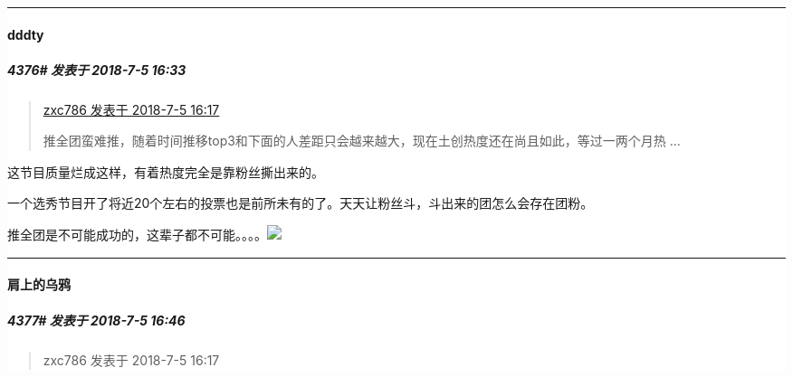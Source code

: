 -----

####  dddty  
##### 4376#       发表于 2018-7-5 16:33



<blockquote><a href="httphttps://bbs.saraba1st.com/2b/forum.php?mod=redirect&amp;goto=findpost&amp;pid=40226473&amp;ptid=1585843" target="_blank">zxc786 发表于 2018-7-5 16:17</a>

推全团蛮难推，随着时间推移top3和下面的人差距只会越来越大，现在土创热度还在尚且如此，等过一两个月热 ...</blockquote>
这节目质量烂成这样，有着热度完全是靠粉丝撕出来的。

一个选秀节目开了将近20个左右的投票也是前所未有的了。天天让粉丝斗，斗出来的团怎么会存在团粉。

推全团是不可能成功的，这辈子都不可能。。。。<img src="https://static.saraba1st.com/image/smiley/face2017/002.png" referrerpolicy="no-referrer">







-----

####  肩上的乌鸦  
##### 4377#       发表于 2018-7-5 16:46



<blockquote>zxc786 发表于 2018-7-5 16:17
